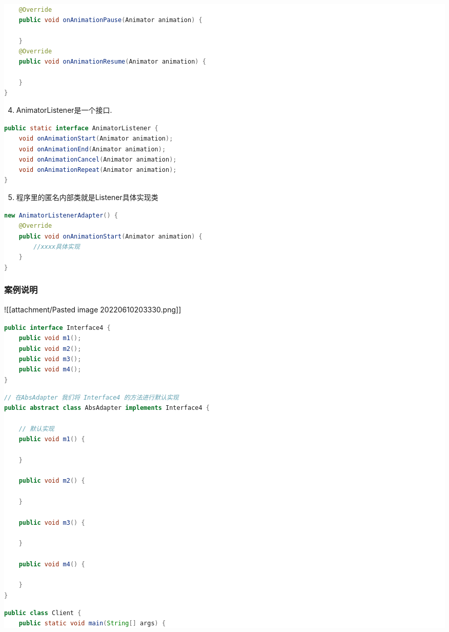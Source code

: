 ```java
	@Override 
	public void onAnimationPause(Animator animation) {
	
	} 
	@Override 
	public void onAnimationResume(Animator animation) {
	
	} 
}
```
4. AnimatorListener是一个接口.
```java
public static interface AnimatorListener { 
	void onAnimationStart(Animator animation); 
	void onAnimationEnd(Animator animation); 
	void onAnimationCancel(Animator animation); 
	void onAnimationRepeat(Animator animation); 
}
```
5. 程序里的匿名内部类就是Listener具体实现类
```java
new AnimatorListenerAdapter() {
	@Override 
	public void onAnimationStart(Animator animation) {
		//xxxx具体实现 
	} 
}
```
### 案例说明
![[attachment/Pasted image 20220610203330.png]]
```java
public interface Interface4 {
	public void m1();
	public void m2();
	public void m3();
	public void m4();
}
```
```java
// 在AbsAdapter 我们将 Interface4 的方法进行默认实现
public abstract class AbsAdapter implements Interface4 {

	// 默认实现
	public void m1() {

	}

	public void m2() {

	}

	public void m3() {

	}

	public void m4() {

	}
}
```
```java
public class Client {
	public static void main(String[] args) {
```